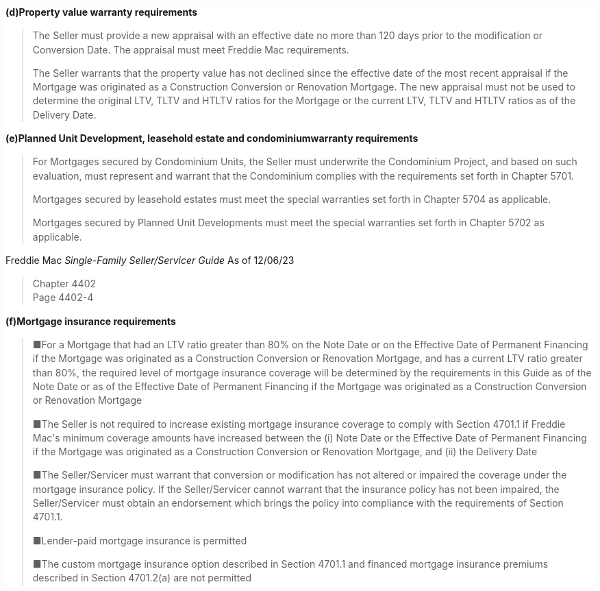 **(d)Property value warranty requirements**

> The Seller must provide a new appraisal with an effective date no more
> than 120 days prior to the modification or Conversion Date. The
> appraisal must meet Freddie Mac requirements.
>
> The Seller warrants that the property value has not declined since the
> effective date of the most recent appraisal if the Mortgage was
> originated as a Construction Conversion or Renovation Mortgage. The
> new appraisal must not be used to determine the original LTV, TLTV and
> HTLTV ratios for the Mortgage or the current LTV, TLTV and HTLTV
> ratios as of the Delivery Date.

**(e)Planned Unit Development, leasehold estate and condominiumwarranty
requirements**

> For Mortgages secured by Condominium Units, the Seller must underwrite
> the Condominium Project, and based on such evaluation, must represent
> and warrant that the Condominium complies with the requirements set
> forth in Chapter 5701.
>
> Mortgages secured by leasehold estates must meet the special
> warranties set forth in Chapter 5704 as applicable.
>
> Mortgages secured by Planned Unit Developments must meet the special
> warranties set forth in Chapter 5702 as applicable.

Freddie Mac *Single-Family Seller/Servicer Guide* As of 12/06/23

> Chapter 4402\
> Page 4402-4

**(f)Mortgage insurance requirements**

> ■For a Mortgage that had an LTV ratio greater than 80% on the Note
> Date or on the Effective Date of Permanent Financing if the Mortgage
> was originated as a Construction Conversion or Renovation Mortgage,
> and has a current LTV ratio greater than 80%, the required level of
> mortgage insurance coverage will be determined by the requirements in
> this Guide as of the Note Date or as of the Effective Date of
> Permanent Financing if the Mortgage was originated as a Construction
> Conversion or Renovation Mortgage
>
> ■The Seller is not required to increase existing mortgage insurance
> coverage to comply with Section 4701.1 if Freddie Mac's minimum
> coverage amounts have increased between the (i) Note Date or the
> Effective Date of Permanent Financing if the Mortgage was originated
> as a Construction Conversion or Renovation Mortgage, and (ii) the
> Delivery Date
>
> ■The Seller/Servicer must warrant that conversion or modification has
> not altered or impaired the coverage under the mortgage insurance
> policy. If the Seller/Servicer cannot warrant that the insurance
> policy has not been impaired, the Seller/Servicer must obtain an
> endorsement which brings the policy into compliance with the
> requirements of Section 4701.1.
>
> ■Lender-paid mortgage insurance is permitted
>
> ■The custom mortgage insurance option described in Section 4701.1 and
> financed mortgage insurance premiums described in Section 4701.2(a)
> are not permitted
